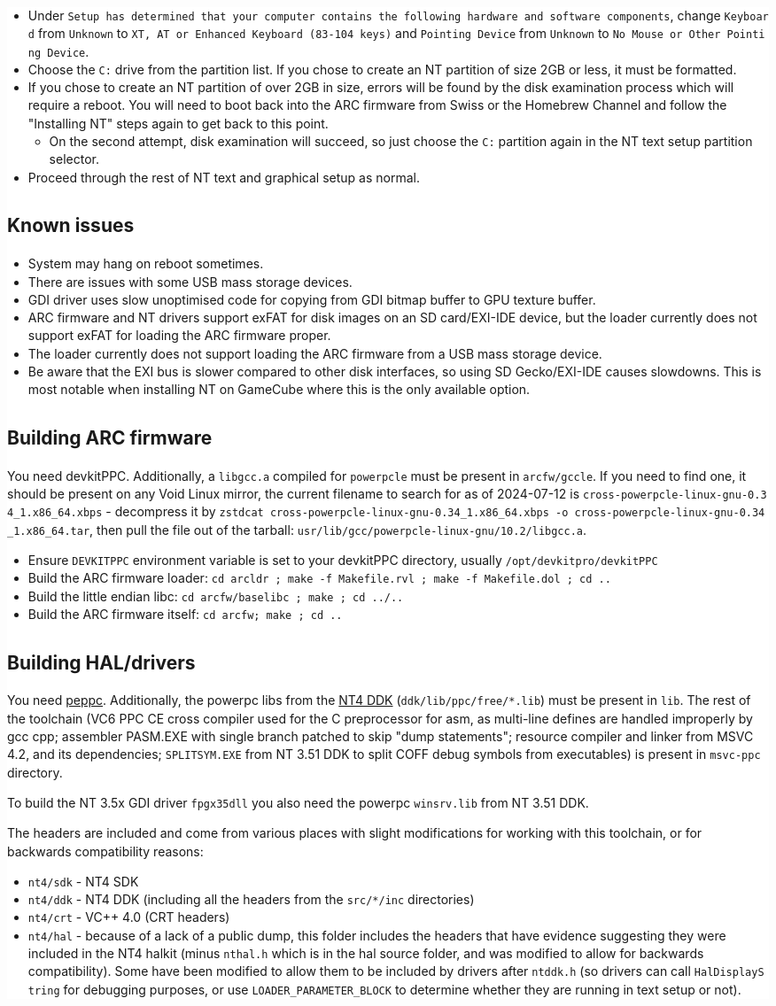 * Under `Setup has determined that your computer contains the following hardware and software components`, change `Keyboard` from `Unknown` to `XT, AT or Enhanced Keyboard (83-104 keys)` and `Pointing Device` from `Unknown` to `No Mouse or Other Pointing Device`.
* Choose the `C:` drive from the partition list. If you chose to create an NT partition of size 2GB or less, it must be formatted.
* If you chose to create an NT partition of over 2GB in size, errors will be found by the disk examination process which will require a reboot. You will need to boot back into the ARC firmware from Swiss or the Homebrew Channel and follow the "Installing NT" steps again to get back to this point.
	* On the second attempt, disk examination will succeed, so just choose the `C:` partition again in the NT text setup partition selector.
* Proceed through the rest of NT text and graphical setup as normal.

## Known issues

* System may hang on reboot sometimes.
* There are issues with some USB mass storage devices.
* GDI driver uses slow unoptimised code for copying from GDI bitmap buffer to GPU texture buffer.
* ARC firmware and NT drivers support exFAT for disk images on an SD card/EXI-IDE device, but the loader currently does not support exFAT for loading the ARC firmware proper.
* The loader currently does not support loading the ARC firmware from a USB mass storage device.
* Be aware that the EXI bus is slower compared to other disk interfaces, so using SD Gecko/EXI-IDE causes slowdowns. This is most notable when installing NT on GameCube where this is the only available option.

## Building ARC firmware

You need devkitPPC. Additionally, a `libgcc.a` compiled for `powerpcle` must be present in `arcfw/gccle`. If you need to find one, it should be present on any Void Linux mirror, the current filename to search for as of 2024-07-12 is `cross-powerpcle-linux-gnu-0.34_1.x86_64.xbps` - decompress it by `zstdcat cross-powerpcle-linux-gnu-0.34_1.x86_64.xbps -o cross-powerpcle-linux-gnu-0.34_1.x86_64.tar`, then pull the file out of the tarball: `usr/lib/gcc/powerpcle-linux-gnu/10.2/libgcc.a`.

* Ensure `DEVKITPPC` environment variable is set to your devkitPPC directory, usually `/opt/devkitpro/devkitPPC`
* Build the ARC firmware loader: `cd arcldr ; make -f Makefile.rvl ; make -f Makefile.dol ; cd ..`
* Build the little endian libc: `cd arcfw/baselibc ; make ; cd ../..`
* Build the ARC firmware itself: `cd arcfw; make ; cd ..`

## Building HAL/drivers

You need [peppc](https://github.com/Wack0/peppc). Additionally, the powerpc libs from the [NT4 DDK](https://archive.org/details/94396011997WindowsNTDDKForWinNT4.0WorkstationUS.iso.7z) (`ddk/lib/ppc/free/*.lib`) must be present in `lib`. The rest of the toolchain (VC6 PPC CE cross compiler used for the C preprocessor for asm, as multi-line defines are handled improperly by gcc cpp; assembler PASM.EXE with single branch patched to skip "dump statements"; resource compiler and linker from MSVC 4.2, and its dependencies; `SPLITSYM.EXE` from NT 3.51 DDK to split COFF debug symbols from executables) is present in `msvc-ppc` directory.

To build the NT 3.5x GDI driver `fpgx35dll` you also need the powerpc `winsrv.lib` from NT 3.51 DDK.

The headers are included and come from various places with slight modifications for working with this toolchain, or for backwards compatibility reasons:
* `nt4/sdk` - NT4 SDK
* `nt4/ddk` - NT4 DDK (including all the headers from the `src/*/inc` directories)
* `nt4/crt` - VC++ 4.0 (CRT headers)
* `nt4/hal` - because of a lack of a public dump, this folder includes the headers that have evidence suggesting they were included in the NT4 halkit (minus `nthal.h` which is in the hal source folder, and was modified to allow for backwards compatibility). Some have been modified to allow them to be included by drivers after `ntddk.h` (so drivers can call `HalDisplayString` for debugging purposes, or use `LOADER_PARAMETER_BLOCK` to determine whether they are running in text setup or not).
